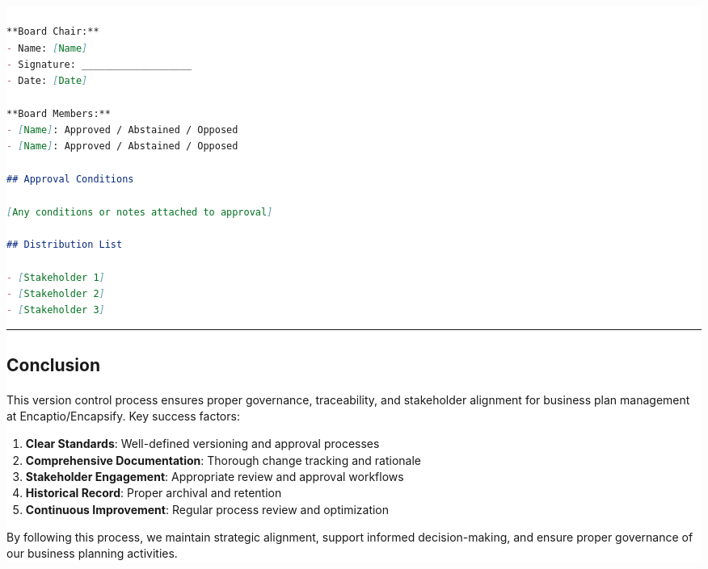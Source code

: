 ```markdown

**Board Chair:**
- Name: [Name]
- Signature: ___________________
- Date: [Date]

**Board Members:**
- [Name]: Approved / Abstained / Opposed
- [Name]: Approved / Abstained / Opposed

## Approval Conditions

[Any conditions or notes attached to approval]

## Distribution List

- [Stakeholder 1]
- [Stakeholder 2]
- [Stakeholder 3]
```

---

## Conclusion

This version control process ensures proper governance, traceability, and stakeholder alignment for business plan management at Encaptio/Encapsify. Key success factors:

1. **Clear Standards**: Well-defined versioning and approval processes
2. **Comprehensive Documentation**: Thorough change tracking and rationale
3. **Stakeholder Engagement**: Appropriate review and approval workflows
4. **Historical Record**: Proper archival and retention
5. **Continuous Improvement**: Regular process review and optimization

By following this process, we maintain strategic alignment, support informed decision-making, and ensure proper governance of our business planning activities.
